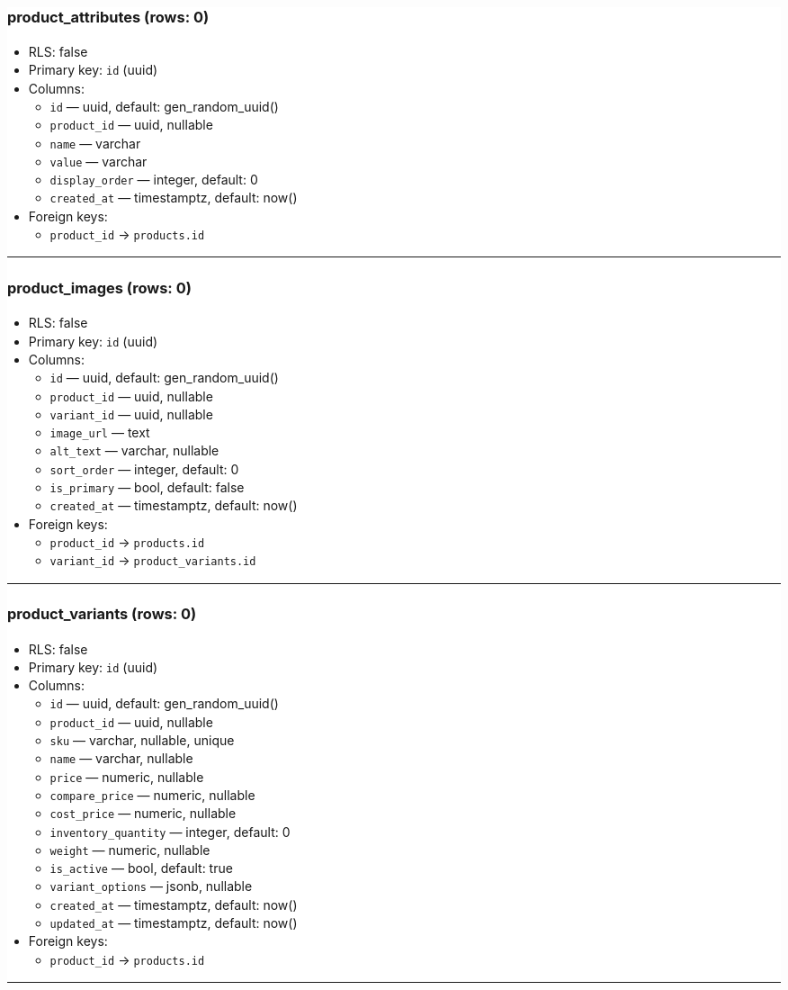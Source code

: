 
### product_attributes (rows: 0)

- RLS: false
- Primary key: `id` (uuid)
- Columns:
  - `id` — uuid, default: gen_random_uuid()
  - `product_id` — uuid, nullable
  - `name` — varchar
  - `value` — varchar
  - `display_order` — integer, default: 0
  - `created_at` — timestamptz, default: now()
- Foreign keys:
  - `product_id` -> `products.id`

---

### product_images (rows: 0)

- RLS: false
- Primary key: `id` (uuid)
- Columns:
  - `id` — uuid, default: gen_random_uuid()
  - `product_id` — uuid, nullable
  - `variant_id` — uuid, nullable
  - `image_url` — text
  - `alt_text` — varchar, nullable
  - `sort_order` — integer, default: 0
  - `is_primary` — bool, default: false
  - `created_at` — timestamptz, default: now()
- Foreign keys:
  - `product_id` -> `products.id`
  - `variant_id` -> `product_variants.id`

---

### product_variants (rows: 0)

- RLS: false
- Primary key: `id` (uuid)
- Columns:
  - `id` — uuid, default: gen_random_uuid()
  - `product_id` — uuid, nullable
  - `sku` — varchar, nullable, unique
  - `name` — varchar, nullable
  - `price` — numeric, nullable
  - `compare_price` — numeric, nullable
  - `cost_price` — numeric, nullable
  - `inventory_quantity` — integer, default: 0
  - `weight` — numeric, nullable
  - `is_active` — bool, default: true
  - `variant_options` — jsonb, nullable
  - `created_at` — timestamptz, default: now()
  - `updated_at` — timestamptz, default: now()
- Foreign keys:
  - `product_id` -> `products.id`

---